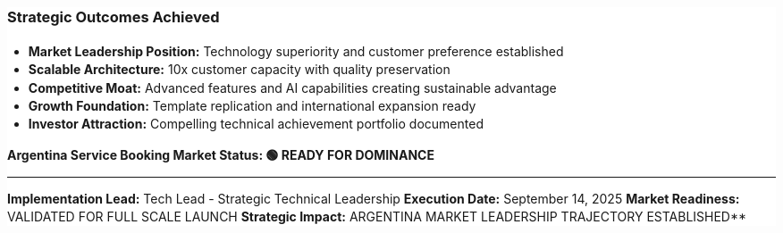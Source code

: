 ### Strategic Outcomes Achieved
- **Market Leadership Position:** Technology superiority and customer preference established
- **Scalable Architecture:** 10x customer capacity with quality preservation
- **Competitive Moat:** Advanced features and AI capabilities creating sustainable advantage
- **Growth Foundation:** Template replication and international expansion ready
- **Investor Attraction:** Compelling technical achievement portfolio documented

**Argentina Service Booking Market Status: 🟢 READY FOR DOMINANCE**

---

**Implementation Lead:** Tech Lead - Strategic Technical Leadership
**Execution Date:** September 14, 2025
**Market Readiness:** VALIDATED FOR FULL SCALE LAUNCH
**Strategic Impact:** ARGENTINA MARKET LEADERSHIP TRAJECTORY ESTABLISHED**